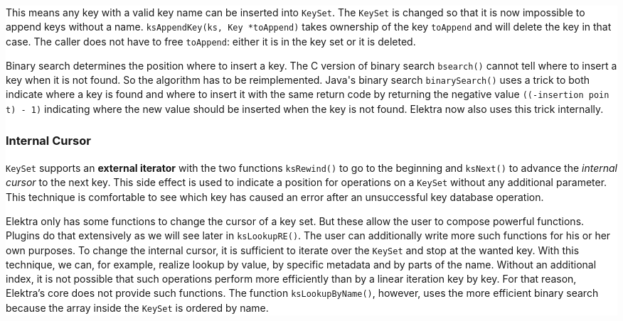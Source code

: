 This means any key with a valid key name
can be inserted into `KeySet`.
The `KeySet` is changed so that
it is now impossible to append keys without a name.
`ksAppendKey(ks, Key *toAppend)` takes ownership of the key
`toAppend` and will delete the key in that case.
The caller does not have to free `toAppend`: either it is in the key set
or it is deleted.

Binary search determines
the position where to insert a key.
The C version of binary search `bsearch()` cannot tell where to insert
a key when it is not found.
So the algorithm has to be reimplemented.
Java's binary search `binarySearch()` uses a trick to both indicate
where a key is found and where to insert it with the same return code
by returning the negative value `((-insertion point) - 1)`
indicating where the new value should be inserted when the key
is not found.
Elektra now also uses this trick internally.

### Internal Cursor

`KeySet` supports an
**external iterator**
with the two functions
`ksRewind()` to go to the beginning and `ksNext()` to
advance the _internal cursor_ to the next key.
This side effect is used to indicate a position for
operations on a `KeySet` without any additional parameter.
This technique is comfortable to see which
key has caused an error after an unsuccessful key database operation.

Elektra only has some functions to change the cursor of a key set.
But these allow the user to compose powerful functions.
Plugins do that extensively as we will see later
in `ksLookupRE()`.
The user can additionally write more such functions for
his or her own purposes.
To change the internal cursor, it is
sufficient to iterate
over the `KeySet` and stop at the wanted key.
With this technique, we can, for example, realize
lookup by value, by specific metadata and by
parts of the name.
Without an additional index, it is not possible that
such operations perform more efficiently
than by a linear iteration key by key.
For that reason, Elektra’s core does not provide
such functions.
The function `ksLookupByName()`, however,
uses the more efficient binary search
because the array inside the `KeySet`
is ordered by name.
